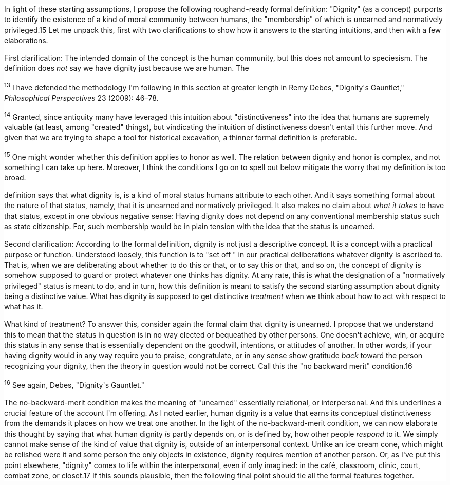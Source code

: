 In light of these starting assumptions, I propose the following roughand-ready formal definition: "Dignity" (as a concept) purports to identify the existence of a kind of moral community between humans, the "membership" of which is unearned and normatively privileged.15 Let me unpack this, first with two clarifications to show how it answers to the starting intuitions, and then with a few elaborations.

First clarification: The intended domain of the concept is the human community, but this does not amount to speciesism. The definition does *not* say we have dignity just because we are human. The

<sup>13</sup> I have defended the methodology I'm following in this section at greater length in Remy Debes, "Dignity's Gauntlet," *Philosophical Perspectives* 23 (2009): 46–78.

<sup>14</sup> Granted, since antiquity many have leveraged this intuition about "distinctiveness" into the idea that humans are supremely valuable (at least, among "created" things), but vindicating the intuition of distinctiveness doesn't entail this further move. And given that we are trying to shape a tool for historical excavation, a thinner formal definition is preferable.

<sup>15</sup> One might wonder whether this definition applies to honor as well. The relation between dignity and honor is complex, and not something I can take up here. Moreover, I think the conditions I go on to spell out below mitigate the worry that my definition is too broad.

definition says that what dignity is, is a kind of moral status humans attribute to each other. And it says something formal about the nature of that status, namely, that it is unearned and normatively privileged. It also makes no claim about *what it takes* to have that status, except in one obvious negative sense: Having dignity does not depend on any conventional membership status such as state citizenship. For, such membership would be in plain tension with the idea that the status is unearned.

Second clarification: According to the formal definition, dignity is not just a descriptive concept. It is a concept with a practical purpose or function. Understood loosely, this function is to "set off " in our practical deliberations whatever dignity is ascribed to. That is, when we are deliberating about whether to do this or that, or to say this or that, and so on, the concept of dignity is somehow supposed to guard or protect whatever one thinks has dignity. At any rate, this is what the designation of a "normatively privileged" status is meant to do, and in turn, how this definition is meant to satisfy the second starting assumption about dignity being a distinctive value. What has dignity is supposed to get distinctive *treatment* when we think about how to act with respect to what has it.

What kind of treatment? To answer this, consider again the formal claim that dignity is unearned. I propose that we understand this to mean that the status in question is in no way elected or bequeathed by other persons. One doesn't achieve, win, or acquire this status in any sense that is essentially dependent on the goodwill, intentions, or attitudes of another. In other words, if your having dignity would in any way require you to praise, congratulate, or in any sense show gratitude *back* toward the person recognizing your dignity, then the theory in question would not be correct. Call this the "no backward merit" condition.16

<sup>16</sup> See again, Debes, "Dignity's Gauntlet."

The no-backward-merit condition makes the meaning of "unearned" essentially relational, or interpersonal. And this underlines a crucial feature of the account I'm offering. As I noted earlier, human dignity is a value that earns its conceptual distinctiveness from the demands it places on how we treat one another. In the light of the no-backward-merit condition, we can now elaborate this thought by saying that what human dignity *is* partly depends on, or is defined by, how other people *respond* to it. We simply cannot make sense of the kind of value that dignity is, outside of an interpersonal context. Unlike an ice cream cone, which might be relished were it and some person the only objects in existence, dignity requires mention of another person. Or, as I've put this point elsewhere, "dignity" comes to life within the interpersonal, even if only imagined: in the café, classroom, clinic, court, combat zone, or closet.17 If this sounds plausible, then the following final point should tie all the formal features together.
